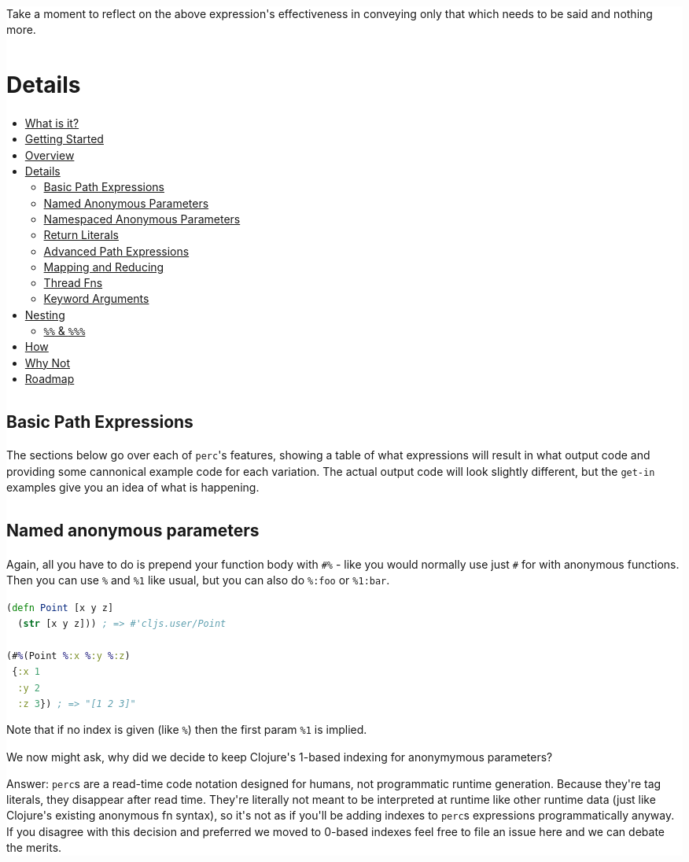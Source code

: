 Take a moment to reflect on the above expression's effectiveness in conveying only that which needs to be said and nothing more.

# Details

- [What is it?](#what-is-it?)
- [Getting Started](#getting-started)
- [Overview](#overview)
- [Details](#details)
  - [Basic Path Expressions](#basic-path-expressions)
  - [Named Anonymous Parameters](#named-anonymous-parameters)
  - [Namespaced Anonymous Parameters](#namespaced-anonymous-parameters)
  - [Return Literals](#return-literals)
  - [Advanced Path Expressions](#advanced-path-expressions)
  - [Mapping and Reducing](#mapping-and-reducing)
  - [Thread Fns](#thread-fns)
  - [Keyword Arguments](#keyword-arguments)
- [Nesting](#nesting)
  - [`%%` & `%%%`](#`%%`-&-`%%%`)
- [How](#how)
- [Why Not](#why-not)
- [Roadmap](#roadmap)

## Basic Path Expressions

The sections below go over each of `perc`'s features, showing a table of what expressions will result in what output code and providing some cannonical example code for each variation. The actual output code will look slightly different, but the `get-in` examples give you an idea of what is happening.

## Named anonymous parameters

Again, all you have to do is prepend your function body with `#%` - like you would normally use just `#` for with anonymous functions. Then you can use `%` and `%1` like usual, but you can also do `%:foo` or `%1:bar`.

```clojure
(defn Point [x y z]
  (str [x y z])) ; => #'cljs.user/Point

(#%(Point %:x %:y %:z)
 {:x 1 
  :y 2 
  :z 3}) ; => "[1 2 3]"
```

Note that if no index is given (like `%`) then the first param `%1` is implied.

We now might ask, why did we decide to keep Clojure's 1-based indexing for anonymymous parameters?

Answer: `perc`s are a read-time code notation designed for humans, not programmatic runtime generation. Because they're tag literals, they disappear after read time. They're literally not meant to be interpreted at runtime like other runtime data (just like Clojure's existing anonymous fn syntax), so it's not as if you'll be adding indexes to `perc`s expressions programmatically anyway. If you disagree with this decision and preferred we moved to 0-based indexes feel free to file an issue here and we can debate the merits.
